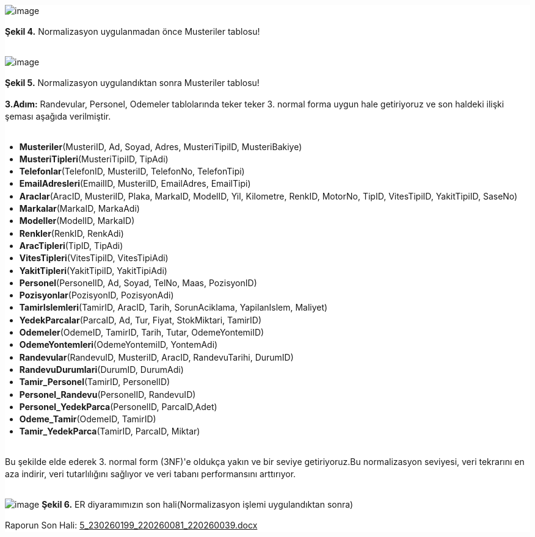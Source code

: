 <img width="500" alt=image src="https://github.com/user-attachments/assets/6096de85-0118-4042-ae74-14342c5973fe" />

**Şekil 4.** Normalizasyon uygulanmadan önce Musteriler tablosu!

##

<img width="500" alt=image src="https://github.com/user-attachments/assets/e4605b39-c37b-4124-9f1b-9ba61fca98f0" />

**Şekil 5.** Normalizasyon uygulandıktan sonra Musteriler tablosu!

**3.Adım:** Randevular, Personel, Odemeler tablolarında teker teker 3. normal forma uygun hale
getiriyoruz ve son haldeki ilişki şeması aşağıda verilmiştir.
##
- **Musteriler**(MusteriID, Ad, Soyad, Adres, MusteriTipiID, MusteriBakiye)
- **MusteriTipleri**(MusteriTipiID, TipAdi)
- **Telefonlar**(TelefonID, MusteriID, TelefonNo, TelefonTipi)
- **EmailAdresleri**(EmailID, MusteriID, EmailAdres, EmailTipi)
- **Araclar**(AracID, MusteriID, Plaka, MarkaID, ModelID, Yil, Kilometre, RenkID,
MotorNo, TipID, VitesTipiID, YakitTipiID, SaseNo)
- **Markalar**(MarkaID, MarkaAdi)
- **Modeller**(ModelID, MarkaID)
- **Renkler**(RenkID, RenkAdi)
- **AracTipleri**(TipID, TipAdi)
- **VitesTipleri**(VitesTipiID, VitesTipiAdi)
- **YakitTipleri**(YakitTipiID, YakitTipiAdi)
- **Personel**(PersonelID, Ad, Soyad, TelNo, Maas, PozisyonID)
- **Pozisyonlar**(PozisyonID, PozisyonAdi)
- **TamirIslemleri**(TamirID, AracID, Tarih, SorunAciklama, YapilanIslem, Maliyet)
- **YedekParcalar**(ParcaID, Ad, Tur, Fiyat, StokMiktari, TamirID)
- **Odemeler**(OdemeID, TamirID, Tarih, Tutar, OdemeYontemiID)
- **OdemeYontemleri**(OdemeYontemiID, YontemAdi)
- **Randevular**(RandevuID, MusteriID, AracID, RandevuTarihi, DurumID)
- **RandevuDurumlari**(DurumID, DurumAdi)
- **Tamir_Personel**(TamirID, PersonelID)
- **Personel_Randevu**(PersonelID, RandevuID)
- **Personel_YedekParca**(PersonelID, ParcaID,Adet)
- **Odeme_Tamir**(OdemeID, TamirID)
- **Tamir_YedekParca**(TamirID, ParcaID, Miktar)
##
Bu şekilde elde ederek 3. normal form (3NF)'e oldukça yakın ve bir seviye getiriyoruz.Bu
normalizasyon seviyesi, veri tekrarını en aza indirir, veri tutarlılığını sağlıyor ve veri tabanı
performansını arttırıyor.
##
![image](https://github.com/user-attachments/assets/66869e42-6b87-4bfd-8f4a-e83649ed6f13)
 **Şekil 6.** ER diyaramımızın son hali(Normalizasyon işlemi uygulandıktan sonra)

 Raporun Son Hali: 
 [5_230260199_220260081_220260039.docx](https://github.com/user-attachments/files/18320335/5_230260199_220260081_220260039.docx)


